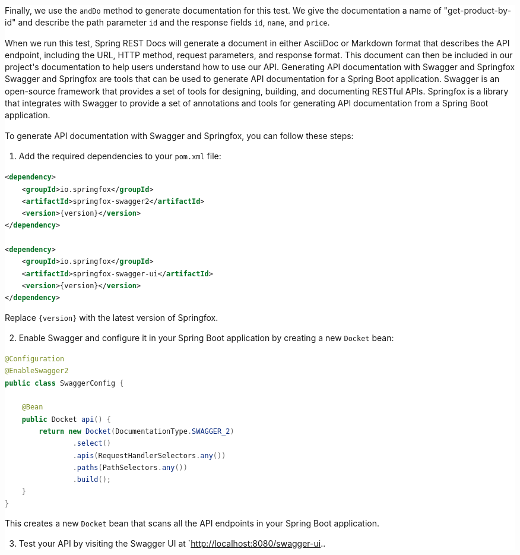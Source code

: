 Finally, we use the `andDo` method to generate documentation for this test. We give the documentation a name of "get-product-by-id" and describe the path parameter `id` and the response fields `id`, `name`, and `price`.

When we run this test, Spring REST Docs will generate a document in either AsciiDoc or Markdown format that describes the API endpoint, including the URL, HTTP method, request parameters, and response format. This document can then be included in our project's documentation to help users understand how to use our API.
Generating API documentation with Swagger and Springfox
Swagger and Springfox are tools that can be used to generate API documentation for a Spring Boot application. Swagger is an open-source framework that provides a set of tools for designing, building, and documenting RESTful APIs. Springfox is a library that integrates with Swagger to provide a set of annotations and tools for generating API documentation from a Spring Boot application.

To generate API documentation with Swagger and Springfox, you can follow these steps:

1. Add the required dependencies to your `pom.xml` file:

```xml
<dependency>
    <groupId>io.springfox</groupId>
    <artifactId>springfox-swagger2</artifactId>
    <version>{version}</version>
</dependency>

<dependency>
    <groupId>io.springfox</groupId>
    <artifactId>springfox-swagger-ui</artifactId>
    <version>{version}</version>
</dependency>
```

Replace `{version}` with the latest version of Springfox.

2. Enable Swagger and configure it in your Spring Boot application by creating a new `Docket` bean:

```java
@Configuration
@EnableSwagger2
public class SwaggerConfig {

    @Bean
    public Docket api() {
        return new Docket(DocumentationType.SWAGGER_2)
                .select()
                .apis(RequestHandlerSelectors.any())
                .paths(PathSelectors.any())
                .build();
    }
}
```

This creates a new `Docket` bean that scans all the API endpoints in your Spring Boot application.

3. Test your API by visiting the Swagger UI at `<http://localhost:8080/swagger-ui>..
